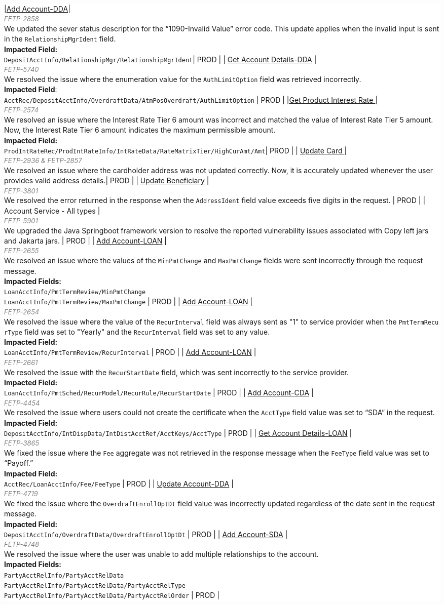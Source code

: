 |<a href="../api/?type=post&path=/acctservice/acctmgmt/accounts" title="Click to open">Add Account-DDA</a>|<span style="font-size: small; color: gray; font-style: italic; text-align: left; display: block;">FETP-2858</span> We updated the sever status description for the “1090-Invalid Value” error code. This update applies when the invalid input is sent in the `RelationshipMgrIdent` field. <br>**Impacted Field:** <br>`DepositAcctInfo/RelationshipMgr/RelationshipMgrIdent`| PROD |
| <a href="../api/?type=post&path=/acctservice/acctmgmt/accounts/secured" title="Click to open">Get Account Details-DDA</a> |<span style="font-size: small; color: gray; font-style: italic; text-align: left; display: block;">FETP-5740</span> We resolved the issue where the enumeration value for the `AuthLimitOption` field was retrieved incorrectly. <br>**Impacted Field**:<br> `AcctRec/DepositAcctInfo/OverdraftData/AtmPosOverdraft/AuthLimitOption` | PROD |
|<a href="../api/?type=post&path=/prodintrateservice/servicing/prodintrate/secured" title="Click to open">Get Product Interest Rate </a>| <span style="font-size: small; color: gray; font-style: italic; text-align: left; display: block;">FETP-2574</span> We resolved an issue where the Interest Rate Tier 6 amount was incorrect and matched the value of Interest Rate Tier 5 amount. Now, the Interest Rate Tier 6 amount indicates the maximum permissible amount.<br>**Impacted Field:** <br>`ProdIntRateRec/ProdIntRateInfo/IntRateData/RateMatrixTier/HighCurAmt/Amt`| PROD | 
| <a href="../api/?type=put&path=/cardservice/cards/cards" title="Click to open"> Update Card </a> | <span style="font-size: small; color: gray; font-style: italic; text-align: left; display: block;">FETP-2936 & FETP-2857</span> We resolved an issue where the cardholder address was not updated correctly. Now, it is accurately updated whenever the user provides valid address details.| PROD | 
| <a href="../api/?type=put&path=/beneficiaryservice/partyacctsvc/beneficiaries" title="Click to open"> Update Beneficiary</a> |  <span style="font-size: small; color: gray; font-style: italic; text-align: left; display: block;">FETP-3801</span> We resolved the error returned in the response when the `AddressIdent` field value exceeds five digits in the request. | PROD | 
| Account Service - All types | <span style="font-size: small; color: gray; font-style: italic; text-align: left; display: block;">FETP-5901</span></span>We upgraded the Java Springboot framework version to resolve the reported vulnerability issues associated with Copy left jars and Jakarta jars.  | PROD |
| <a href="../api/?type=post&path=/acctservice/acctmgmt/accounts" title="Click to open">Add Account-LOAN</a> | <span style="font-size: small; color: gray; font-style: italic; text-align: left; display: block;">FETP-2655</span> We resolved an issue where the values of the `MinPmtChange` and `MaxPmtChange` fields were sent incorrectly through the request message. <br>**Impacted Fields:** <br>`LoanAcctInfo/PmtTermReview/MinPmtChange`<br>`LoanAcctInfo/PmtTermReview/MaxPmtChange` | PROD |
| <a href="../api/?type=post&path=/acctservice/acctmgmt/accounts" title="Click to open">Add Account-LOAN</a> | <span style="font-size: small; color: gray; font-style: italic; text-align: left; display: block;">FETP-2654</span> We resolved the issue where the value of the `RecurInterval` field was always sent as "1" to service provider when the `PmtTermRecurType` field was set to "Yearly" and the `RecurInterval` field was set to any value.  <br>**Impacted Field:** <br>`LoanAcctInfo/PmtTermReview/RecurInterval` | PROD |
| <a href="../api/?type=post&path=/acctservice/acctmgmt/accounts" title="Click to open">Add Account-LOAN</a> | <span style="font-size: small; color: gray; font-style: italic; text-align: left; display: block;">FETP-2661</span> We resolved the issue with the `RecurStartDate` field, which was sent incorrectly to the service provider. <br>**Impacted Field:** <br>`LoanAcctInfo/PmtSched/RecurModel/RecurRule/RecurStartDate` | PROD |
| <a href="../api/?type=post&path=/acctservice/acctmgmt/accounts" title="Click to open">Add Account-CDA</a> | <span style="font-size: small; color: gray; font-style: italic; text-align: left; display: block;">FETP-4454</span> We resolved the issue where users could not create the certificate when the `AcctType` field value was set to “SDA” in the request. <br>**Impacted Field:** <br>`DepositAcctInfo/IntDispData/IntDistAcctRef/AcctKeys/AcctType` | PROD |
| <a href="../api/?type=post&path=/acctservice/acctmgmt/accounts/secured" title="Click to open">Get Account Details-LOAN</a> | <span style="font-size: small; color: gray; font-style: italic; text-align: left; display: block;">FETP-3865</span> We fixed the issue where the `Fee` aggregate was not retrieved in the response message when the `FeeType` field value was set to “Payoff.” <br>**Impacted Field:** <br>`AcctRec/LoanAcctInfo/Fee/FeeType` | PROD |
| <a href="../api/?type=put&path=/acctservice/acctmgmt/accounts" title="Click to open">Update Account-DDA</a> | <span style="font-size: small; color: gray; font-style: italic; text-align: left; display: block;">FETP-4719</span> We fixed the issue where the `OverdraftEnrollOptDt` field value was incorrectly updated regardless of the date sent in the request message. <br>**Impacted Field:** <br>`DepositAcctInfo/OverdraftData/OverdraftEnrollOptDt` | PROD |
| <a href="../api/?type=post&path=/acctservice/acctmgmt/accounts" title="Click to open">Add Account-SDA</a> | <span style="font-size: small; color: gray; font-style: italic; text-align: left; display: block;">FETP-4748</span>We resolved the issue where the user was unable to add multiple relationships to the account.<br>**Impacted Fields:** <br>`PartyAcctRelInfo/PartyAcctRelData`<br> `PartyAcctRelInfo/PartyAcctRelData/PartyAcctRelType`<br> `PartyAcctRelInfo/PartyAcctRelData/PartyAcctRelOrder` | PROD |